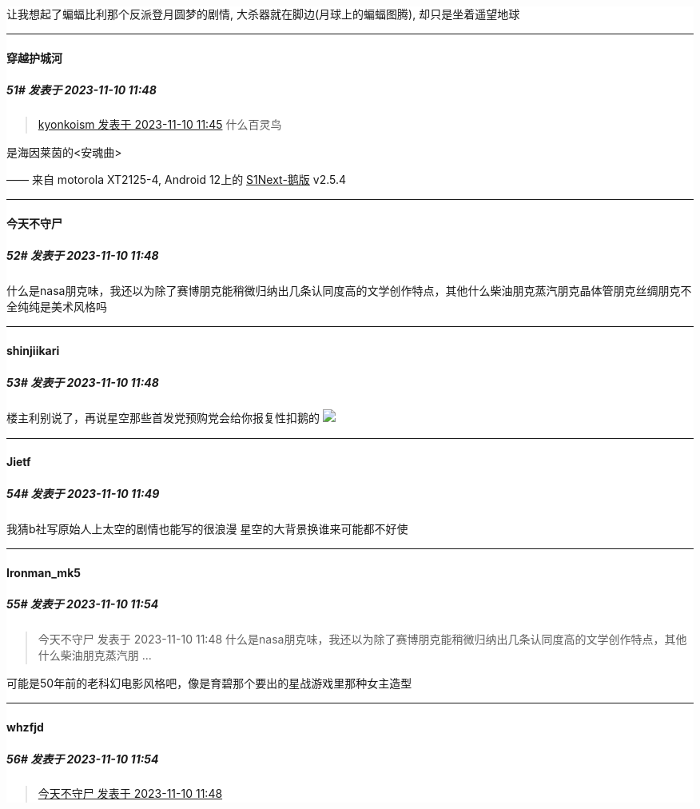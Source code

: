 让我想起了蝙蝠比利那个反派登月圆梦的剧情, 大杀器就在脚边(月球上的蝙蝠图腾), 却只是坐着遥望地球

*****

####  穿越护城河  
##### 51#       发表于 2023-11-10 11:48

<blockquote><a href="httphttps://bbs.saraba1st.com/2b/forum.php?mod=redirect&amp;goto=findpost&amp;pid=63002311&amp;ptid=2160168" target="_blank">kyonkoism 发表于 2023-11-10 11:45</a>
什么百灵鸟</blockquote>
是海因莱茵的&lt;安魂曲&gt;

—— 来自 motorola XT2125-4, Android 12上的 [S1Next-鹅版](https://github.com/ykrank/S1-Next/releases) v2.5.4

*****

####  今天不守尸  
##### 52#       发表于 2023-11-10 11:48

什么是nasa朋克味，我还以为除了赛博朋克能稍微归纳出几条认同度高的文学创作特点，其他什么柴油朋克蒸汽朋克晶体管朋克丝绸朋克不全纯纯是美术风格吗

*****

####  shinjiikari  
##### 53#       发表于 2023-11-10 11:48

楼主利别说了，再说星空那些首发党预购党会给你报复性扣鹅的 <img src="https://static.saraba1st.com/image/smiley/face2017/067.png" referrerpolicy="no-referrer">

*****

####  Jietf  
##### 54#       发表于 2023-11-10 11:49

我猜b社写原始人上太空的剧情也能写的很浪漫
星空的大背景换谁来可能都不好使

*****

####  Ironman_mk5  
##### 55#       发表于 2023-11-10 11:54

<blockquote>今天不守尸 发表于 2023-11-10 11:48
什么是nasa朋克味，我还以为除了赛博朋克能稍微归纳出几条认同度高的文学创作特点，其他什么柴油朋克蒸汽朋 ...</blockquote>
可能是50年前的老科幻电影风格吧，像是育碧那个要出的星战游戏里那种女主造型

*****

####  whzfjd  
##### 56#       发表于 2023-11-10 11:54

<blockquote><a href="httphttps://bbs.saraba1st.com/2b/forum.php?mod=redirect&amp;goto=findpost&amp;pid=63002358&amp;ptid=2160168" target="_blank">今天不守尸 发表于 2023-11-10 11:48</a>
